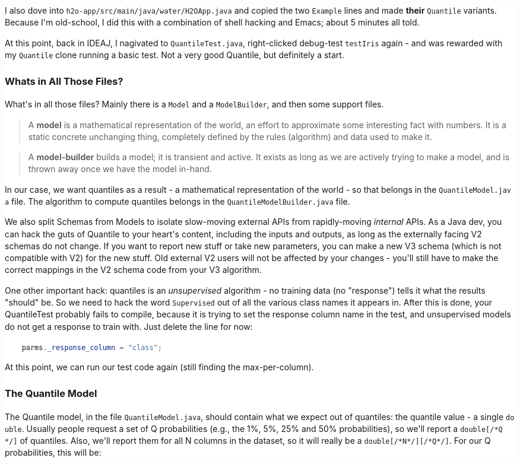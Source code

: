 I also dove into `h2o-app/src/main/java/water/H2OApp.java` and copied the two
`Example` lines and made **their** `Quantile` variants.  Because I'm old-school,
I did this with a combination of shell hacking and Emacs; about 5 minutes all
told.

At this point, back in IDEAJ, I nagivated to `QuantileTest.java`, right-clicked
debug-test `testIris` again - and was rewarded with my `Quantile` clone running
a basic test.  Not a very good Quantile, but definitely a start.


### Whats in All Those Files?

What's in all those files?  Mainly there is a `Model` and a `ModelBuilder`, and
then some support files.

> A **model** is a mathematical representation of the world, an effort to
> approximate some interesting fact with numbers.  It is a static concrete
> unchanging thing, completely defined by the rules (algorithm) and data used
> to make it.

> A **model-builder** builds a model; it is transient and active.  It exists as
> long as we are actively trying to make a model, and is thrown away once we
> have the model in-hand.

In our case, we want quantiles as a result - a mathematical representation of
the world - so that belongs in the `QuantileModel.java` file.  The algorithm
to compute quantiles belongs in the `QuantileModelBuilder.java` file.

We also split Schemas from Models to isolate slow-moving external APIs from
rapidly-moving *internal* APIs. As a Java dev, you can hack the guts of Quantile
to your heart's content, including the inputs and outputs, as long as the
externally facing V2 schemas do not change.  If you want to report new stuff or
take new parameters, you can make a new V3 schema (which is not compatible
with V2) for the new stuff.  Old external V2 users will not be affected by
your changes - you'll still have to make the correct mappings in the V2 schema
code from your V3 algorithm.

One other important hack: quantiles is an *unsupervised* algorithm - no training
data (no "response") tells it what the results "should" be.  So we need to hack
the word `Supervised` out of all the various class names it appears in.  After
this is done, your QuantileTest probably fails to compile, because it is trying
to set the response column name in the test, and unsupervised models do not
get a response to train with.  Just delete the line for now:

```java
    parms._response_column = "class";
```

At this point, we can run our test code again (still finding the max-per-column).


### The Quantile Model

The Quantile model, in the file `QuantileModel.java`, should contain what we
expect out of quantiles: the quantile value - a single `double`.  Usually people
request a set of Q probabilities (e.g., the 1%, 5%, 25% and 50% probabilities),
so we'll report a `double[/*Q*/]` of quantiles.  Also, we'll report them for
all N columns in the dataset, so it will really be a `double[/*N*/][/*Q*/]`.  For our Q
probabilities, this will be:
